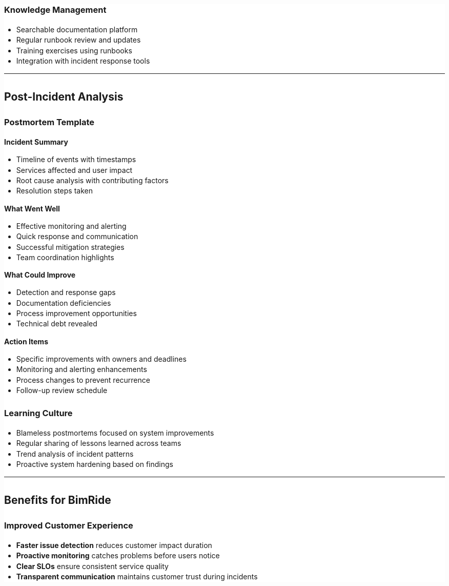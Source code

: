 ### Knowledge Management
- Searchable documentation platform
- Regular runbook review and updates
- Training exercises using runbooks
- Integration with incident response tools

---

## Post-Incident Analysis

### Postmortem Template

**Incident Summary**
- Timeline of events with timestamps
- Services affected and user impact
- Root cause analysis with contributing factors
- Resolution steps taken

**What Went Well**
- Effective monitoring and alerting
- Quick response and communication
- Successful mitigation strategies
- Team coordination highlights

**What Could Improve**
- Detection and response gaps
- Documentation deficiencies
- Process improvement opportunities
- Technical debt revealed

**Action Items**
- Specific improvements with owners and deadlines
- Monitoring and alerting enhancements
- Process changes to prevent recurrence
- Follow-up review schedule

### Learning Culture
- Blameless postmortems focused on system improvements
- Regular sharing of lessons learned across teams
- Trend analysis of incident patterns
- Proactive system hardening based on findings

---

## Benefits for BimRide

### Improved Customer Experience
- **Faster issue detection** reduces customer impact duration
- **Proactive monitoring** catches problems before users notice
- **Clear SLOs** ensure consistent service quality
- **Transparent communication** maintains customer trust during incidents
